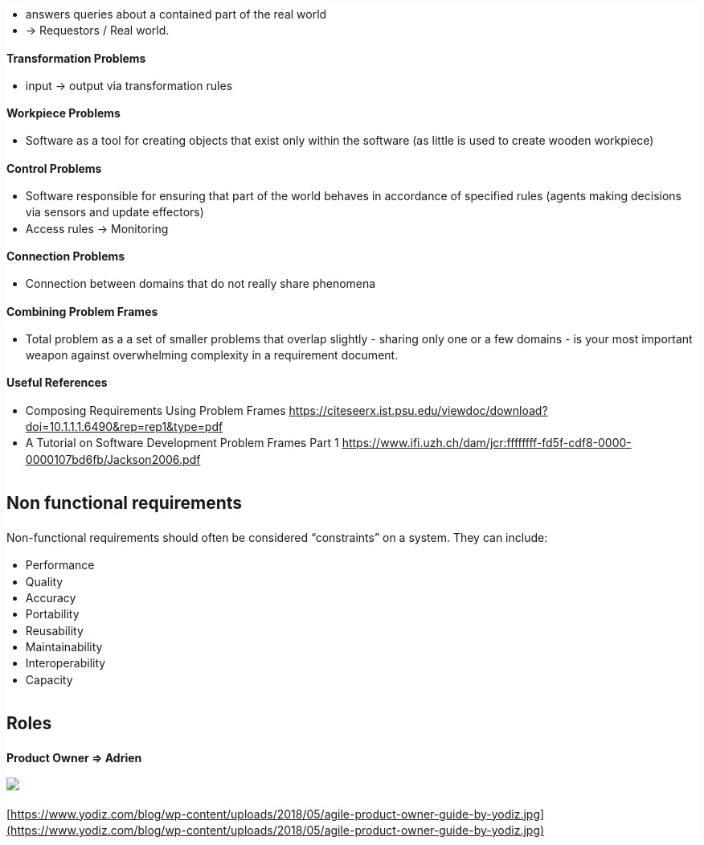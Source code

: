 - answers queries about a contained part of the real world
- -> Requestors / Real world.

**Transformation Problems**

- input -> output via transformation rules

**Workpiece Problems**

- Software as a tool for creating objects that exist only within the software (as little is used to create wooden workpiece)

**Control Problems**

- Software responsible for ensuring that part of the world behaves in accordance of specified rules (agents making decisions via sensors and update effectors)
- Access rules -> Monitoring

**Connection Problems**

- Connection between domains that do not really share phenomena

**Combining Problem Frames**


- Total problem as a a set of smaller problems that overlap slightly - sharing only one or a few domains - is your most important weapon against overwhelming complexity in a requirement document.

**Useful References**

- Composing Requirements Using Problem Frames https://citeseerx.ist.psu.edu/viewdoc/download?doi=10.1.1.1.6490&rep=rep1&type=pdf
- A Tutorial on Software Development Problem Frames Part 1 https://www.ifi.uzh.ch/dam/jcr:ffffffff-fd5f-cdf8-0000-0000107bd6fb/Jackson2006.pdf


## Non functional requirements

Non-functional requirements should often be considered “constraints” on a system. They can include:

- Performance 
- Quality
- Accuracy
- Portability
- Reusability 
- Maintainability 
- Interoperability 
- Capacity 



## Roles

**Product Owner => Adrien**

![](https://www.yodiz.com/blog/wp-content/uploads/2018/05/agile-product-owner-guide-by-yodiz.jpg)


[https://www.yodiz.com/blog/wp-content/uploads/2018/05/agile-product-owner-guide-by-yodiz.jpg](https://www.yodiz.com/blog/wp-content/uploads/2018/05/agile-product-owner-guide-by-yodiz.jpg)
